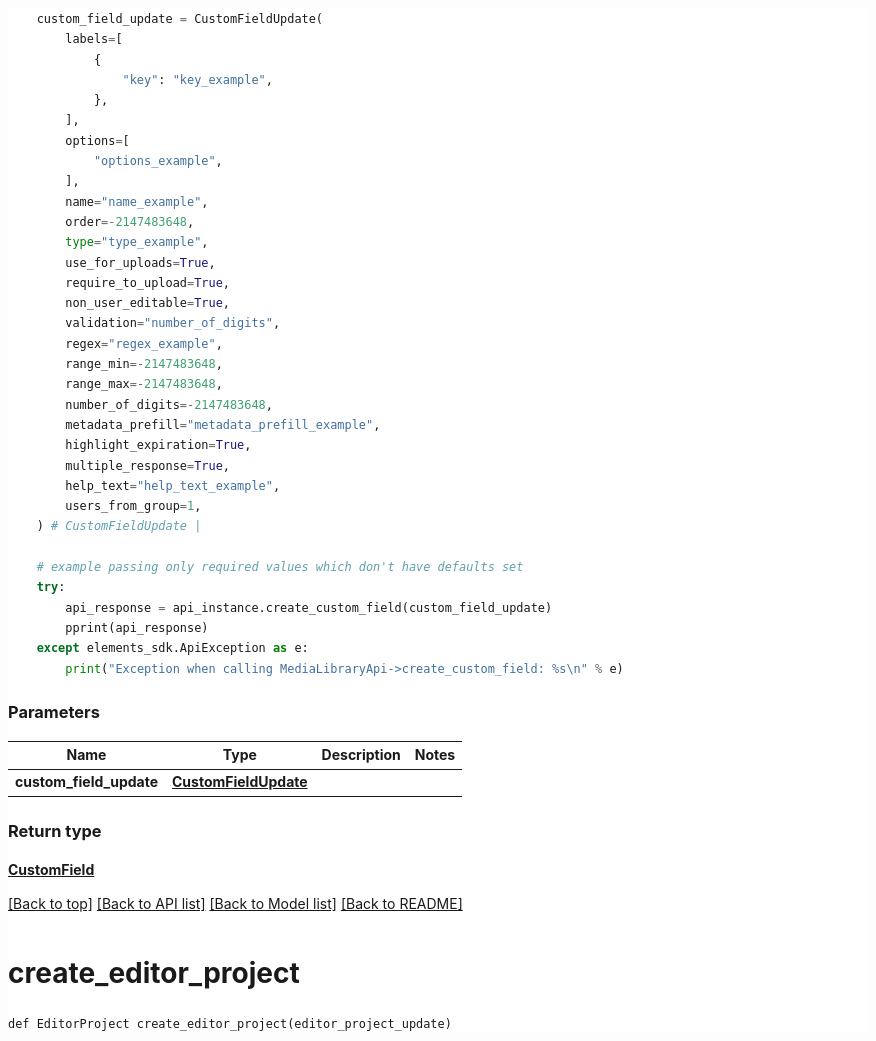 ```python
    custom_field_update = CustomFieldUpdate(
        labels=[
            {
                "key": "key_example",
            },
        ],
        options=[
            "options_example",
        ],
        name="name_example",
        order=-2147483648,
        type="type_example",
        use_for_uploads=True,
        require_to_upload=True,
        non_user_editable=True,
        validation="number_of_digits",
        regex="regex_example",
        range_min=-2147483648,
        range_max=-2147483648,
        number_of_digits=-2147483648,
        metadata_prefill="metadata_prefill_example",
        highlight_expiration=True,
        multiple_response=True,
        help_text="help_text_example",
        users_from_group=1,
    ) # CustomFieldUpdate | 

    # example passing only required values which don't have defaults set
    try:
        api_response = api_instance.create_custom_field(custom_field_update)
        pprint(api_response)
    except elements_sdk.ApiException as e:
        print("Exception when calling MediaLibraryApi->create_custom_field: %s\n" % e)
```


### Parameters

Name | Type | Description  | Notes
------------- | ------------- | ------------- | -------------
 **custom_field_update** | [**CustomFieldUpdate**](CustomFieldUpdate.md)|  |

### Return type

[**CustomField**](CustomField.md)

[[Back to top]](#) [[Back to API list]](../#documentation-for-api-endpoints) [[Back to Model list]](../#documentation-for-models) [[Back to README]](../)

# **create_editor_project**
    def EditorProject create_editor_project(editor_project_update)
